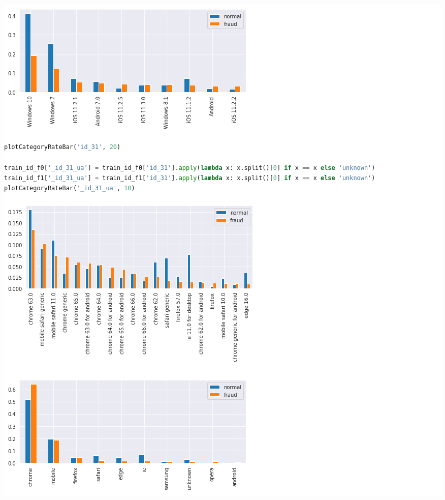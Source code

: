 

![png](/images/ieee-cis-fraud-detection/analysis_40_9.png)


```python
plotCategoryRateBar('id_31', 20)

train_id_f0['_id_31_ua'] = train_id_f0['id_31'].apply(lambda x: x.split()[0] if x == x else 'unknown')
train_id_f1['_id_31_ua'] = train_id_f1['id_31'].apply(lambda x: x.split()[0] if x == x else 'unknown')
plotCategoryRateBar('_id_31_ua', 10)
```

![png](/images/ieee-cis-fraud-detection/analysis_41_0.png)



![png](/images/ieee-cis-fraud-detection/analysis_41_1.png)
